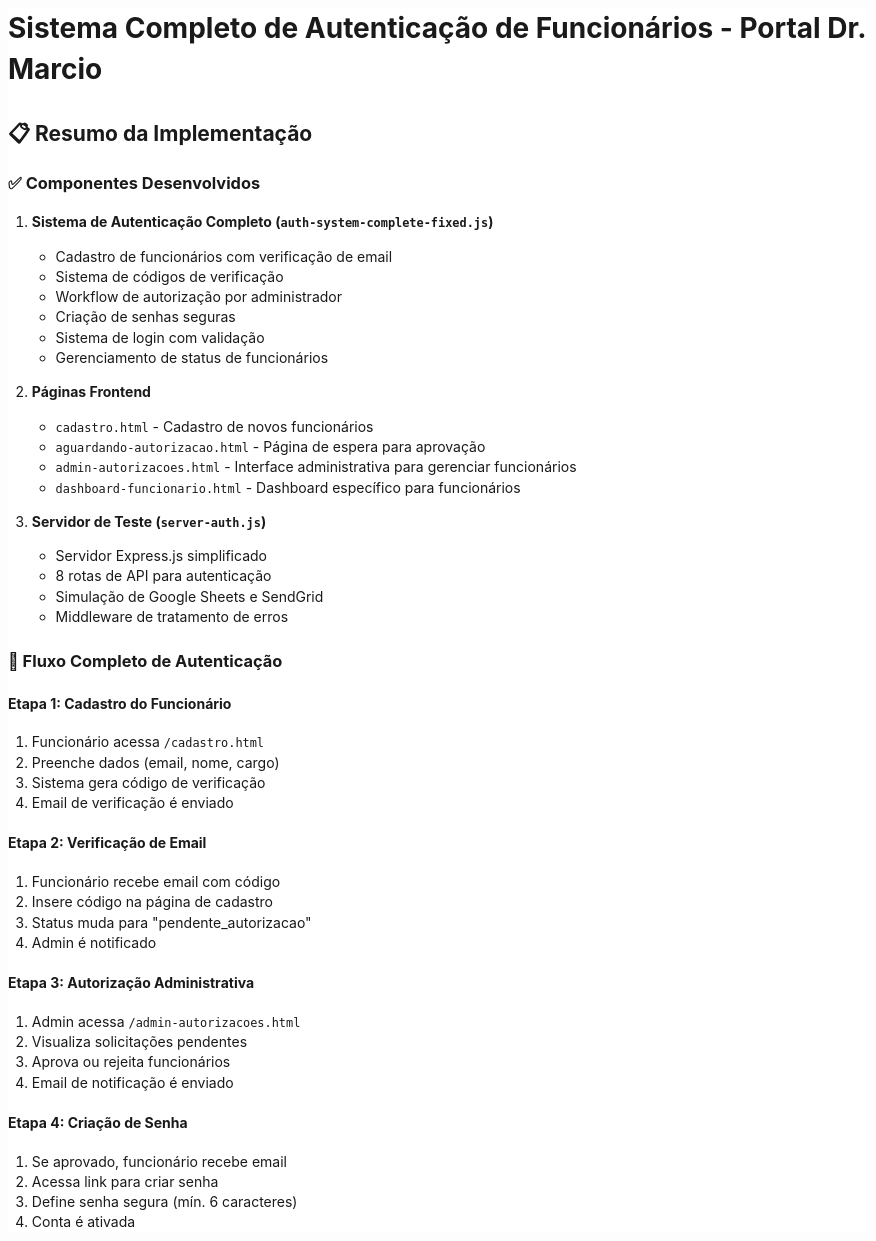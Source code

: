 # Sistema Completo de Autenticação de Funcionários - Portal Dr. Marcio

## 📋 Resumo da Implementação

### ✅ Componentes Desenvolvidos

1. **Sistema de Autenticação Completo (`auth-system-complete-fixed.js`)**
   - Cadastro de funcionários com verificação de email
   - Sistema de códigos de verificação
   - Workflow de autorização por administrador
   - Criação de senhas seguras
   - Sistema de login com validação
   - Gerenciamento de status de funcionários

2. **Páginas Frontend**
   - `cadastro.html` - Cadastro de novos funcionários
   - `aguardando-autorizacao.html` - Página de espera para aprovação
   - `admin-autorizacoes.html` - Interface administrativa para gerenciar funcionários
   - `dashboard-funcionario.html` - Dashboard específico para funcionários

3. **Servidor de Teste (`server-auth.js`)**
   - Servidor Express.js simplificado
   - 8 rotas de API para autenticação
   - Simulação de Google Sheets e SendGrid
   - Middleware de tratamento de erros

### 🔄 Fluxo Completo de Autenticação

#### Etapa 1: Cadastro do Funcionário
1. Funcionário acessa `/cadastro.html`
2. Preenche dados (email, nome, cargo)
3. Sistema gera código de verificação
4. Email de verificação é enviado

#### Etapa 2: Verificação de Email
1. Funcionário recebe email com código
2. Insere código na página de cadastro
3. Status muda para "pendente_autorizacao"
4. Admin é notificado

#### Etapa 3: Autorização Administrativa
1. Admin acessa `/admin-autorizacoes.html`
2. Visualiza solicitações pendentes
3. Aprova ou rejeita funcionários
4. Email de notificação é enviado

#### Etapa 4: Criação de Senha
1. Se aprovado, funcionário recebe email
2. Acessa link para criar senha
3. Define senha segura (mín. 6 caracteres)
4. Conta é ativada
